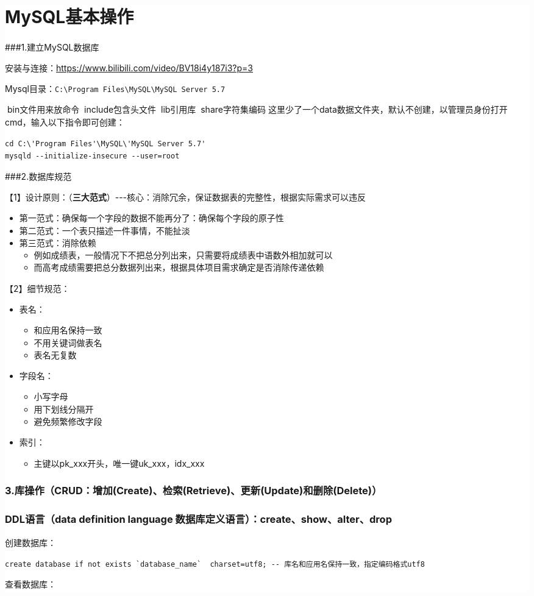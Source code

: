 # MySQL基本操作

###1.建立MySQL数据库

安装与连接：https://www.bilibili.com/video/BV18i4y187i3?p=3

Mysql目录：`C:\Program Files\MySQL\MySQL Server 5.7`

​	bin文件用来放命令
​	include包含头文件
​	lib引用库
​	share字符集编码
​	这里少了一个data数据文件夹，默认不创建，以管理员身份打开cmd，输入以下指令即可创建：

```
cd C:\'Program Files'\MySQL\'MySQL Server 5.7'
mysqld --initialize-insecure --user=root
```

###2.数据库规范

【1】设计原则：（**三大范式**）---核心：消除冗余，保证数据表的完整性，根据实际需求可以违反

- 第一范式：确保每一个字段的数据不能再分了：确保每个字段的原子性
- 第二范式：一个表只描述一件事情，不能扯淡
- 第三范式：消除依赖
  - 例如成绩表，一般情况下不把总分列出来，只需要将成绩表中语数外相加就可以
  - 而高考成绩需要把总分数据列出来，根据具体项目需求确定是否消除传递依赖

【2】细节规范：

- 表名：
  - 和应用名保持一致
  - 不用关键词做表名
  - 表名无复数
- 字段名：
  - 小写字母
  - 用下划线分隔开
  - 避免频繁修改字段

- 索引：
  - 主键以pk_xxx开头，唯一键uk_xxx，idx_xxx

### 3.库操作（CRUD：增加(Create)、检索(Retrieve)、更新(Update)和删除(Delete)）

### DDL语言（data definition language 数据库定义语言）：create、show、alter、drop

创建数据库：

```mysql
create database if not exists `database_name`  charset=utf8; -- 库名和应用名保持一致，指定编码格式utf8
```

查看数据库：
